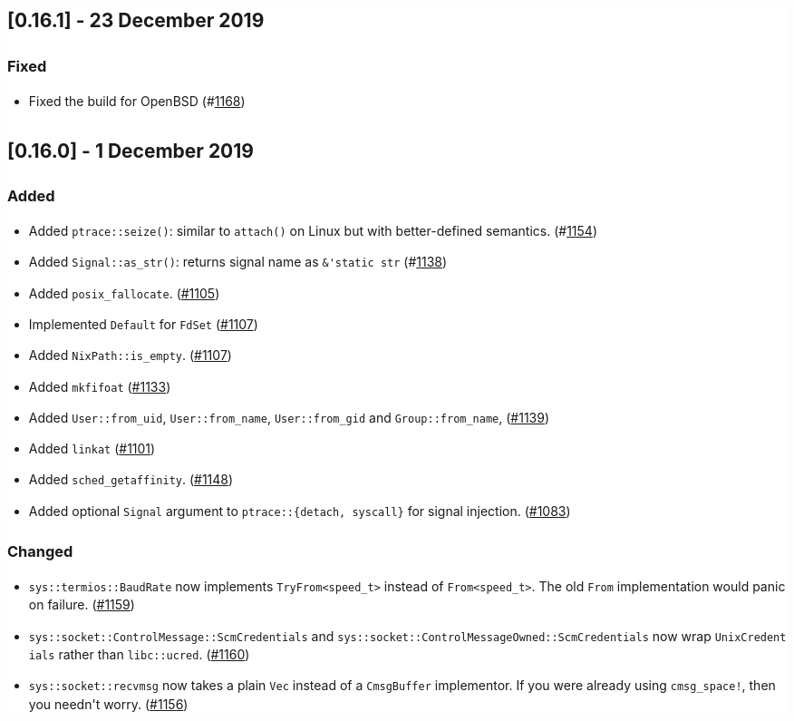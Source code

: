 ## [0.16.1] - 23 December 2019
### Fixed

- Fixed the build for OpenBSD
  (#[1168](https://github.com/nix-rust/nix/pull/1168))

## [0.16.0] - 1 December 2019
### Added
- Added `ptrace::seize()`: similar to `attach()` on Linux
  but with better-defined semantics.
  (#[1154](https://github.com/nix-rust/nix/pull/1154))

- Added `Signal::as_str()`: returns signal name as `&'static str`
  (#[1138](https://github.com/nix-rust/nix/pull/1138))

- Added `posix_fallocate`.
  ([#1105](https://github.com/nix-rust/nix/pull/1105))

- Implemented `Default` for `FdSet`
  ([#1107](https://github.com/nix-rust/nix/pull/1107))

- Added `NixPath::is_empty`.
  ([#1107](https://github.com/nix-rust/nix/pull/1107))

- Added `mkfifoat`
  ([#1133](https://github.com/nix-rust/nix/pull/1133))

- Added `User::from_uid`, `User::from_name`, `User::from_gid` and
  `Group::from_name`,
  ([#1139](https://github.com/nix-rust/nix/pull/1139))

- Added `linkat`
  ([#1101](https://github.com/nix-rust/nix/pull/1101))

- Added `sched_getaffinity`.
  ([#1148](https://github.com/nix-rust/nix/pull/1148))

- Added optional `Signal` argument to `ptrace::{detach, syscall}` for signal
  injection. ([#1083](https://github.com/nix-rust/nix/pull/1083))

### Changed
- `sys::termios::BaudRate` now implements `TryFrom<speed_t>` instead of
  `From<speed_t>`.  The old `From` implementation would panic on failure.
  ([#1159](https://github.com/nix-rust/nix/pull/1159))

- `sys::socket::ControlMessage::ScmCredentials` and
  `sys::socket::ControlMessageOwned::ScmCredentials` now wrap `UnixCredentials`
  rather than `libc::ucred`.
  ([#1160](https://github.com/nix-rust/nix/pull/1160))

- `sys::socket::recvmsg` now takes a plain `Vec` instead of a `CmsgBuffer`
  implementor.  If you were already using `cmsg_space!`, then you needn't worry.
  ([#1156](https://github.com/nix-rust/nix/pull/1156))
